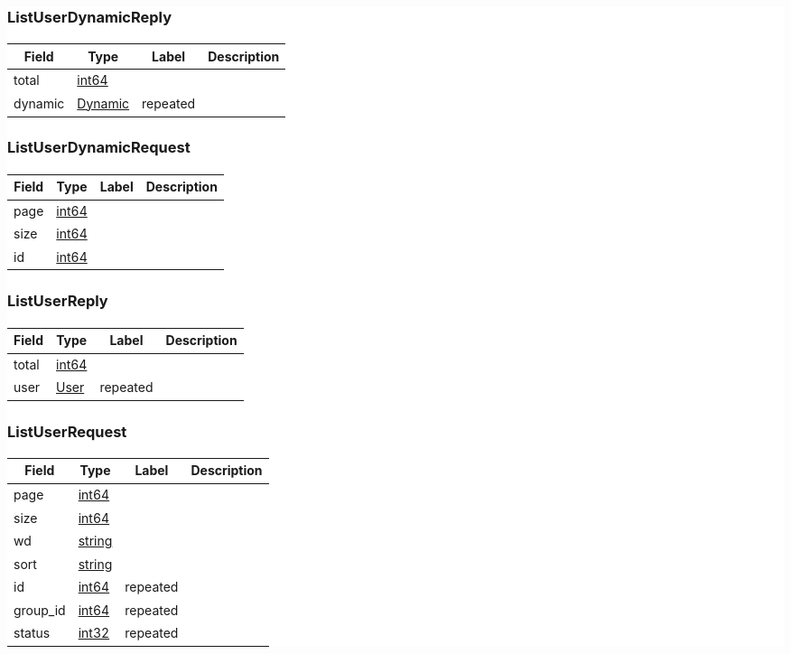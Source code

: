 




<a name="api-v1-ListUserDynamicReply"></a>

### ListUserDynamicReply



| Field | Type | Label | Description |
| ----- | ---- | ----- | ----------- |
| total | [int64](#int64) |  |  |
| dynamic | [Dynamic](#api-v1-Dynamic) | repeated |  |






<a name="api-v1-ListUserDynamicRequest"></a>

### ListUserDynamicRequest



| Field | Type | Label | Description |
| ----- | ---- | ----- | ----------- |
| page | [int64](#int64) |  |  |
| size | [int64](#int64) |  |  |
| id | [int64](#int64) |  |  |






<a name="api-v1-ListUserReply"></a>

### ListUserReply



| Field | Type | Label | Description |
| ----- | ---- | ----- | ----------- |
| total | [int64](#int64) |  |  |
| user | [User](#api-v1-User) | repeated |  |






<a name="api-v1-ListUserRequest"></a>

### ListUserRequest



| Field | Type | Label | Description |
| ----- | ---- | ----- | ----------- |
| page | [int64](#int64) |  |  |
| size | [int64](#int64) |  |  |
| wd | [string](#string) |  |  |
| sort | [string](#string) |  |  |
| id | [int64](#int64) | repeated |  |
| group_id | [int64](#int64) | repeated |  |
| status | [int32](#int32) | repeated |  |